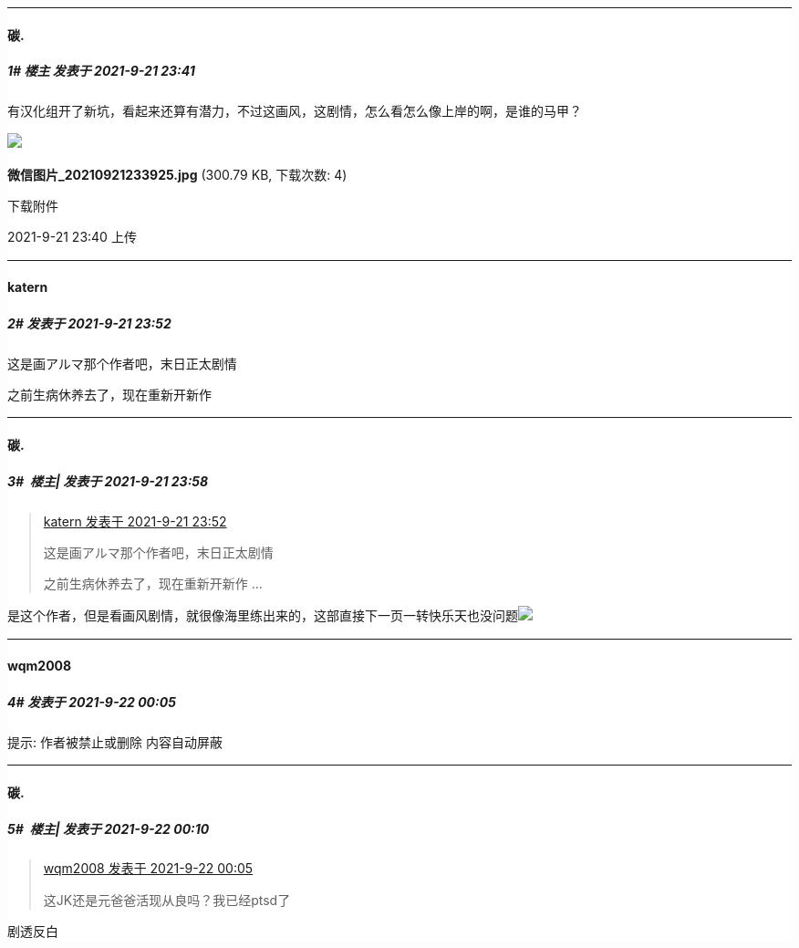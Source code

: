 

*****

####  碳.  
##### 1#       楼主       发表于 2021-9-21 23:41

有汉化组开了新坑，看起来还算有潜力，不过这画风，这剧情，怎么看怎么像上岸的啊，是谁的马甲？

<img src="https://img.saraba1st.com/forum/202109/21/234042ig72ootz2oywo2yg.jpg" referrerpolicy="no-referrer">

<strong>微信图片_20210921233925.jpg</strong> (300.79 KB, 下载次数: 4)

下载附件

2021-9-21 23:40 上传

*****

####  katern  
##### 2#       发表于 2021-9-21 23:52

这是画アルマ那个作者吧，末日正太剧情

之前生病休养去了，现在重新开新作

*****

####  碳.  
##### 3#         楼主| 发表于 2021-9-21 23:58

<blockquote><a href="httphttps://bbs.saraba1st.com/2b/forum.php?mod=redirect&amp;goto=findpost&amp;pid=52838571&amp;ptid=2027786" target="_blank">katern 发表于 2021-9-21 23:52</a>

这是画アルマ那个作者吧，末日正太剧情

之前生病休养去了，现在重新开新作 ...</blockquote>
是这个作者，但是看画风剧情，就很像海里练出来的，这部直接下一页一转快乐天也没问题<img src="https://static.saraba1st.com/image/smiley/face2017/068.png" referrerpolicy="no-referrer">

*****

####  wqm2008  
##### 4#       发表于 2021-9-22 00:05

提示: 作者被禁止或删除 内容自动屏蔽

*****

####  碳.  
##### 5#         楼主| 发表于 2021-9-22 00:10

<blockquote><a href="httphttps://bbs.saraba1st.com/2b/forum.php?mod=redirect&amp;goto=findpost&amp;pid=52838707&amp;ptid=2027786" target="_blank">wqm2008 发表于 2021-9-22 00:05</a>

这JK还是元爸爸活现从良吗？我已经ptsd了</blockquote>
剧透反白
